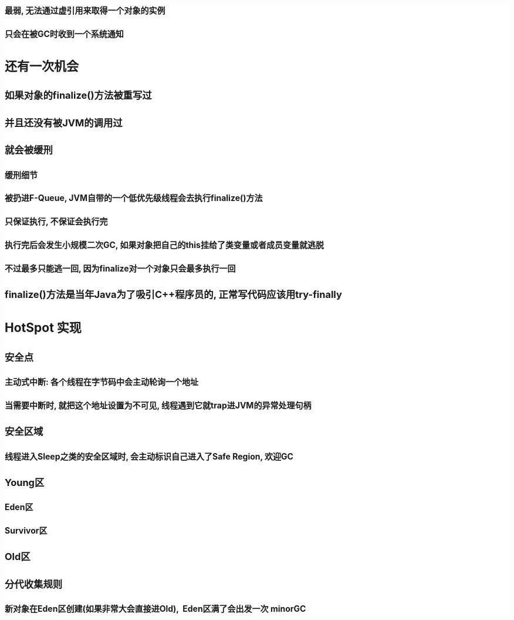 #### 最弱, 无法通过虚引用来取得一个对象的实例

#### 只会在被GC时收到一个系统通知

## 还有一次机会

### 如果对象的finalize()方法被重写过

### 并且还没有被JVM的调用过

### 就会被缓刑

#### 缓刑细节

#### 被扔进F-Queue, JVM自带的一个低优先级线程会去执行finalize()方法

#### 只保证执行, 不保证会执行完

#### 执行完后会发生小规模二次GC, 如果对象把自己的this挂给了类变量或者成员变量就逃脱

#### 不过最多只能逃一回, 因为finalize对一个对象只会最多执行一回

### finalize()方法是当年Java为了吸引C++程序员的, 正常写代码应该用try-finally

## HotSpot 实现

### 安全点

#### 主动式中断: 各个线程在字节码中会主动轮询一个地址

#### 当需要中断时, 就把这个地址设置为不可见, 线程遇到它就trap进JVM的异常处理句柄

### 安全区域

#### 线程进入Sleep之类的安全区域时, 会主动标识自己进入了Safe Region, 欢迎GC

### Young区

#### Eden区

#### Survivor区

### Old区

### 分代收集规则

#### 新对象在Eden区创建(如果非常大会直接进Old),  Eden区满了会出发一次 minorGC
